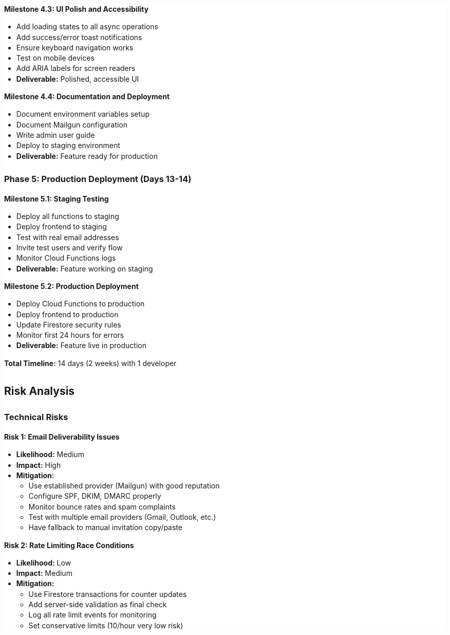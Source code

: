 **Milestone 4.3: UI Polish and Accessibility**
- Add loading states to all async operations
- Add success/error toast notifications
- Ensure keyboard navigation works
- Test on mobile devices
- Add ARIA labels for screen readers
- **Deliverable:** Polished, accessible UI

**Milestone 4.4: Documentation and Deployment**
- Document environment variables setup
- Document Mailgun configuration
- Write admin user guide
- Deploy to staging environment
- **Deliverable:** Feature ready for production

### Phase 5: Production Deployment (Days 13-14)

**Milestone 5.1: Staging Testing**
- Deploy all functions to staging
- Deploy frontend to staging
- Test with real email addresses
- Invite test users and verify flow
- Monitor Cloud Functions logs
- **Deliverable:** Feature working on staging

**Milestone 5.2: Production Deployment**
- Deploy Cloud Functions to production
- Deploy frontend to production
- Update Firestore security rules
- Monitor first 24 hours for errors
- **Deliverable:** Feature live in production

**Total Timeline:** 14 days (2 weeks) with 1 developer

## Risk Analysis

### Technical Risks

**Risk 1: Email Deliverability Issues**
- **Likelihood:** Medium
- **Impact:** High
- **Mitigation:**
  - Use established provider (Mailgun) with good reputation
  - Configure SPF, DKIM, DMARC properly
  - Monitor bounce rates and spam complaints
  - Test with multiple email providers (Gmail, Outlook, etc.)
  - Have fallback to manual invitation copy/paste

**Risk 2: Rate Limiting Race Conditions**
- **Likelihood:** Low
- **Impact:** Medium
- **Mitigation:**
  - Use Firestore transactions for counter updates
  - Add server-side validation as final check
  - Log all rate limit events for monitoring
  - Set conservative limits (10/hour very low risk)
